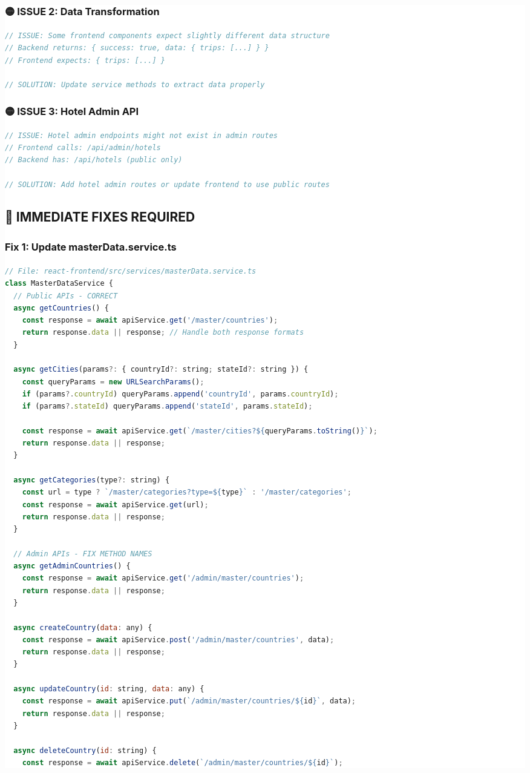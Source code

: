 ### **🟡 ISSUE 2: Data Transformation**
```javascript
// ISSUE: Some frontend components expect slightly different data structure
// Backend returns: { success: true, data: { trips: [...] } }
// Frontend expects: { trips: [...] }

// SOLUTION: Update service methods to extract data properly
```

### **🟡 ISSUE 3: Hotel Admin API**
```javascript
// ISSUE: Hotel admin endpoints might not exist in admin routes
// Frontend calls: /api/admin/hotels
// Backend has: /api/hotels (public only)

// SOLUTION: Add hotel admin routes or update frontend to use public routes
```

## 🔧 **IMMEDIATE FIXES REQUIRED**

### **Fix 1: Update masterData.service.ts**
```javascript
// File: react-frontend/src/services/masterData.service.ts
class MasterDataService {
  // Public APIs - CORRECT
  async getCountries() {
    const response = await apiService.get('/master/countries');
    return response.data || response; // Handle both response formats
  }

  async getCities(params?: { countryId?: string; stateId?: string }) {
    const queryParams = new URLSearchParams();
    if (params?.countryId) queryParams.append('countryId', params.countryId);
    if (params?.stateId) queryParams.append('stateId', params.stateId);
    
    const response = await apiService.get(`/master/cities?${queryParams.toString()}`);
    return response.data || response;
  }

  async getCategories(type?: string) {
    const url = type ? `/master/categories?type=${type}` : '/master/categories';
    const response = await apiService.get(url);
    return response.data || response;
  }

  // Admin APIs - FIX METHOD NAMES
  async getAdminCountries() {
    const response = await apiService.get('/admin/master/countries');
    return response.data || response;
  }

  async createCountry(data: any) {
    const response = await apiService.post('/admin/master/countries', data);
    return response.data || response;
  }

  async updateCountry(id: string, data: any) {
    const response = await apiService.put(`/admin/master/countries/${id}`, data);
    return response.data || response;
  }

  async deleteCountry(id: string) {
    const response = await apiService.delete(`/admin/master/countries/${id}`);
```